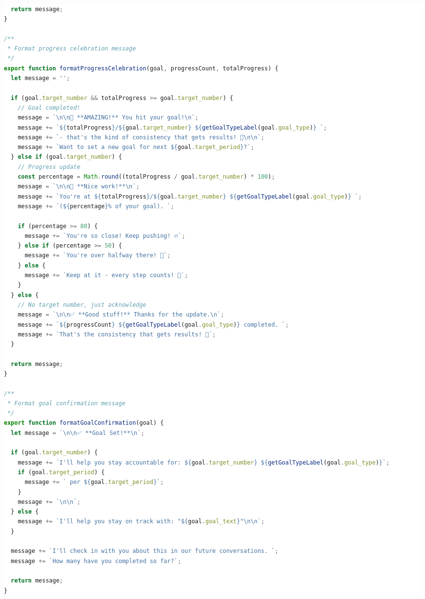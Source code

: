 ```javascript
  return message;
}

/**
 * Format progress celebration message
 */
export function formatProgressCelebration(goal, progressCount, totalProgress) {
  let message = '';
  
  if (goal.target_number && totalProgress >= goal.target_number) {
    // Goal completed!
    message = `\n\n🎉 **AMAZING!** You hit your goal!\n`;
    message += `${totalProgress}/${goal.target_number} ${getGoalTypeLabel(goal.goal_type)} `;
    message += `- that's the kind of consistency that gets results! 💪\n\n`;
    message += `Want to set a new goal for next ${goal.target_period}?`;
  } else if (goal.target_number) {
    // Progress update
    const percentage = Math.round((totalProgress / goal.target_number) * 100);
    message = `\n\n💪 **Nice work!**\n`;
    message += `You're at ${totalProgress}/${goal.target_number} ${getGoalTypeLabel(goal.goal_type)} `;
    message += `(${percentage}% of your goal). `;
    
    if (percentage >= 80) {
      message += `You're so close! Keep pushing! 🔥`;
    } else if (percentage >= 50) {
      message += `You're over halfway there! 🚀`;
    } else {
      message += `Keep at it - every step counts! 💪`;
    }
  } else {
    // No target number, just acknowledge
    message = `\n\n✅ **Good stuff!** Thanks for the update.\n`;
    message += `${progressCount} ${getGoalTypeLabel(goal.goal_type)} completed. `;
    message += `That's the consistency that gets results! 💪`;
  }
  
  return message;
}

/**
 * Format goal confirmation message
 */
export function formatGoalConfirmation(goal) {
  let message = `\n\n✅ **Goal Set!**\n`;
  
  if (goal.target_number) {
    message += `I'll help you stay accountable for: ${goal.target_number} ${getGoalTypeLabel(goal.goal_type)}`;
    if (goal.target_period) {
      message += ` per ${goal.target_period}`;
    }
    message += `\n\n`;
  } else {
    message += `I'll help you stay on track with: "${goal.goal_text}"\n\n`;
  }
  
  message += `I'll check in with you about this in our future conversations. `;
  message += `How many have you completed so far?`;
  
  return message;
}

```